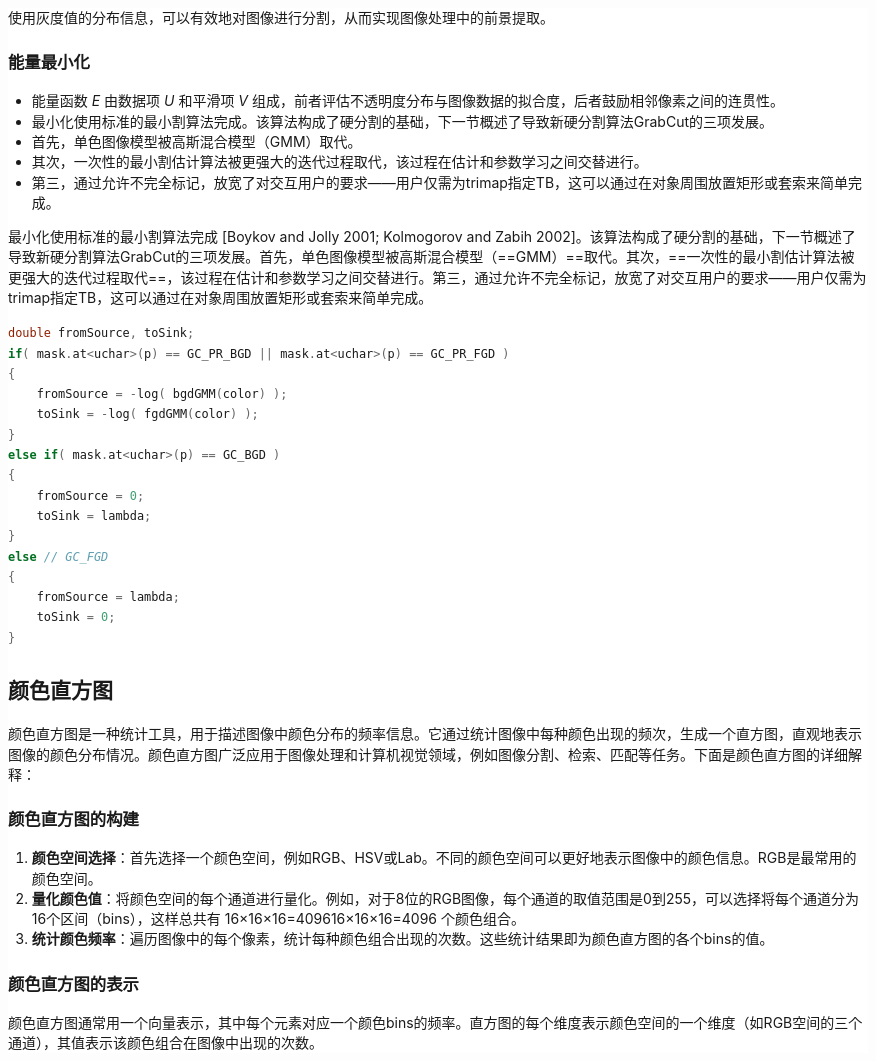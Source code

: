 使用灰度值的分布信息，可以有效地对图像进行分割，从而实现图像处理中的前景提取。

### 能量最小化

- 能量函数 *E* 由数据项 *U* 和平滑项 *V* 组成，前者评估不透明度分布与图像数据的拟合度，后者鼓励相邻像素之间的连贯性。
- 最小化使用标准的最小割算法完成。该算法构成了硬分割的基础，下一节概述了导致新硬分割算法GrabCut的三项发展。
- 首先，单色图像模型被高斯混合模型（GMM）取代。
- 其次，一次性的最小割估计算法被更强大的迭代过程取代，该过程在估计和参数学习之间交替进行。
- 第三，通过允许不完全标记，放宽了对交互用户的要求——用户仅需为trimap指定TB，这可以通过在对象周围放置矩形或套索来简单完成。

最小化使用标准的最小割算法完成 [Boykov and Jolly 2001; Kolmogorov and Zabih 2002]。该算法构成了硬分割的基础，下一节概述了导致新硬分割算法GrabCut的三项发展。首先，单色图像模型被高斯混合模型（==GMM）==取代。其次，==一次性的最小割估计算法被更强大的迭代过程取代==，该过程在估计和参数学习之间交替进行。第三，通过允许不完全标记，放宽了对交互用户的要求——用户仅需为trimap指定TB，这可以通过在对象周围放置矩形或套索来简单完成。

```c++
double fromSource, toSink;
if( mask.at<uchar>(p) == GC_PR_BGD || mask.at<uchar>(p) == GC_PR_FGD )
{
    fromSource = -log( bgdGMM(color) );
    toSink = -log( fgdGMM(color) );
}
else if( mask.at<uchar>(p) == GC_BGD )
{
    fromSource = 0;
    toSink = lambda;
}
else // GC_FGD
{
    fromSource = lambda;
    toSink = 0;
}

```







## 颜色直方图

颜色直方图是一种统计工具，用于描述图像中颜色分布的频率信息。它通过统计图像中每种颜色出现的频次，生成一个直方图，直观地表示图像的颜色分布情况。颜色直方图广泛应用于图像处理和计算机视觉领域，例如图像分割、检索、匹配等任务。下面是颜色直方图的详细解释：

### 颜色直方图的构建

1. **颜色空间选择**：首先选择一个颜色空间，例如RGB、HSV或Lab。不同的颜色空间可以更好地表示图像中的颜色信息。RGB是最常用的颜色空间。
2. **量化颜色值**：将颜色空间的每个通道进行量化。例如，对于8位的RGB图像，每个通道的取值范围是0到255，可以选择将每个通道分为16个区间（bins），这样总共有 16×16×16=409616×16×16=4096 个颜色组合。
3. **统计颜色频率**：遍历图像中的每个像素，统计每种颜色组合出现的次数。这些统计结果即为颜色直方图的各个bins的值。

### 颜色直方图的表示

颜色直方图通常用一个向量表示，其中每个元素对应一个颜色bins的频率。直方图的每个维度表示颜色空间的一个维度（如RGB空间的三个通道），其值表示该颜色组合在图像中出现的次数。
